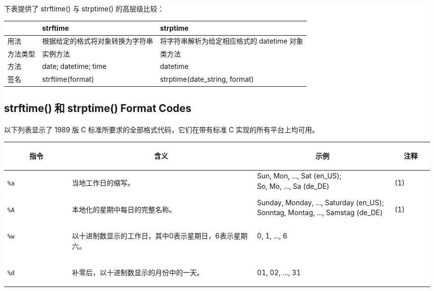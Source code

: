 下表提供了 strftime() 与 strptime() 的高层级比较：

|          | strftime                         | strptime                                   |
| -------- | :------------------------------- | :----------------------------------------- |
| 用法     | 根据给定的格式将对象转换为字符串 | 将字符串解析为给定相应格式的 datetime 对象 |
| 方法类型 | 实例方法                         | 类方法                                     |
| 方法     | date; datetime; time             | datetime                                   |
| 签名     | strftime(format)                 | strptime(date_string, format)              |

## strftime() 和 strptime() Format Codes

以下列表显示了 1989 版 C 标准所要求的全部格式代码，它们在带有标准 C 实现的所有平台上均可用。

<table class="docutils align-default">
<colgroup>
<col style="width: 15%">
<col style="width: 43%">
<col style="width: 32%">
<col style="width: 9%">
</colgroup>
<thead>
<tr class="row-odd"><th class="head"><p>指令</p></th>
<th class="head"><p>含义</p></th>
<th class="head"><p>示例</p></th>
<th class="head"><p>注释</p></th>
</tr>
</thead>
<tbody>
<tr class="row-even"><td><p><code class="docutils literal notranslate"><span class="pre">%a</span></code></p></td>
<td><p>当地工作日的缩写。</p></td>
<td><div class="line-block">
<div class="line">Sun, Mon, ..., Sat
(en_US);</div>
<div class="line">So, Mo, ..., Sa
(de_DE)</div>
</div>
</td>
<td><p>(1)</p></td>
</tr>
<tr class="row-odd"><td><p><code class="docutils literal notranslate"><span class="pre">%A</span></code></p></td>
<td><p>本地化的星期中每日的完整名称。</p></td>
<td><div class="line-block">
<div class="line">Sunday, Monday, ...,
Saturday (en_US);</div>
<div class="line">Sonntag, Montag, ...,
Samstag (de_DE)</div>
</div>
</td>
<td><p>(1)</p></td>
</tr>
<tr class="row-even"><td><p><code class="docutils literal notranslate"><span class="pre">%w</span></code></p></td>
<td><p>以十进制数显示的工作日，其中0表示星期日，6表示星期六。</p></td>
<td><p>0, 1, ..., 6</p></td>
<td></td>
</tr>
<tr class="row-odd"><td><p><code class="docutils literal notranslate"><span class="pre">%d</span></code></p></td>
<td><p>补零后，以十进制数显示的月份中的一天。</p></td>
<td><p>01, 02, ..., 31</p></td>
